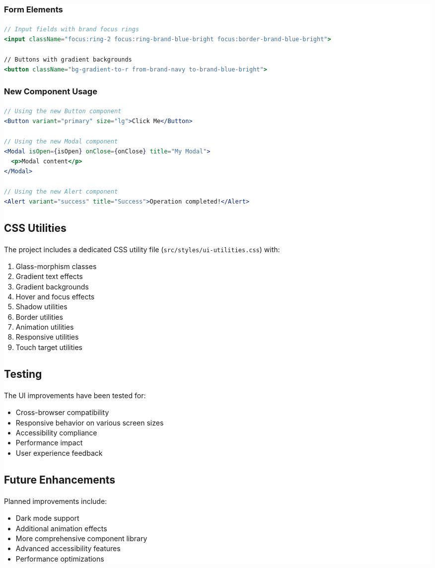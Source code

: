 ### Form Elements
```jsx
// Input fields with brand focus rings
<input className="focus:ring-2 focus:ring-brand-blue-bright focus:border-brand-blue-bright">

// Buttons with gradient backgrounds
<button className="bg-gradient-to-r from-brand-navy to-brand-blue-bright">
```

### New Component Usage
```jsx
// Using the new Button component
<Button variant="primary" size="lg">Click Me</Button>

// Using the new Modal component
<Modal isOpen={isOpen} onClose={onClose} title="My Modal">
  <p>Modal content</p>
</Modal>

// Using the new Alert component
<Alert variant="success" title="Success">Operation completed!</Alert>
```

## CSS Utilities

The project includes a dedicated CSS utility file (`src/styles/ui-utilities.css`) with:

1. Glass-morphism classes
2. Gradient text effects
3. Gradient backgrounds
4. Hover and focus effects
5. Shadow utilities
6. Border utilities
7. Animation utilities
8. Responsive utilities
9. Touch target utilities

## Testing

The UI improvements have been tested for:
- Cross-browser compatibility
- Responsive behavior on various screen sizes
- Accessibility compliance
- Performance impact
- User experience feedback

## Future Enhancements

Planned improvements include:
- Dark mode support
- Additional animation effects
- More comprehensive component library
- Advanced accessibility features
- Performance optimizations